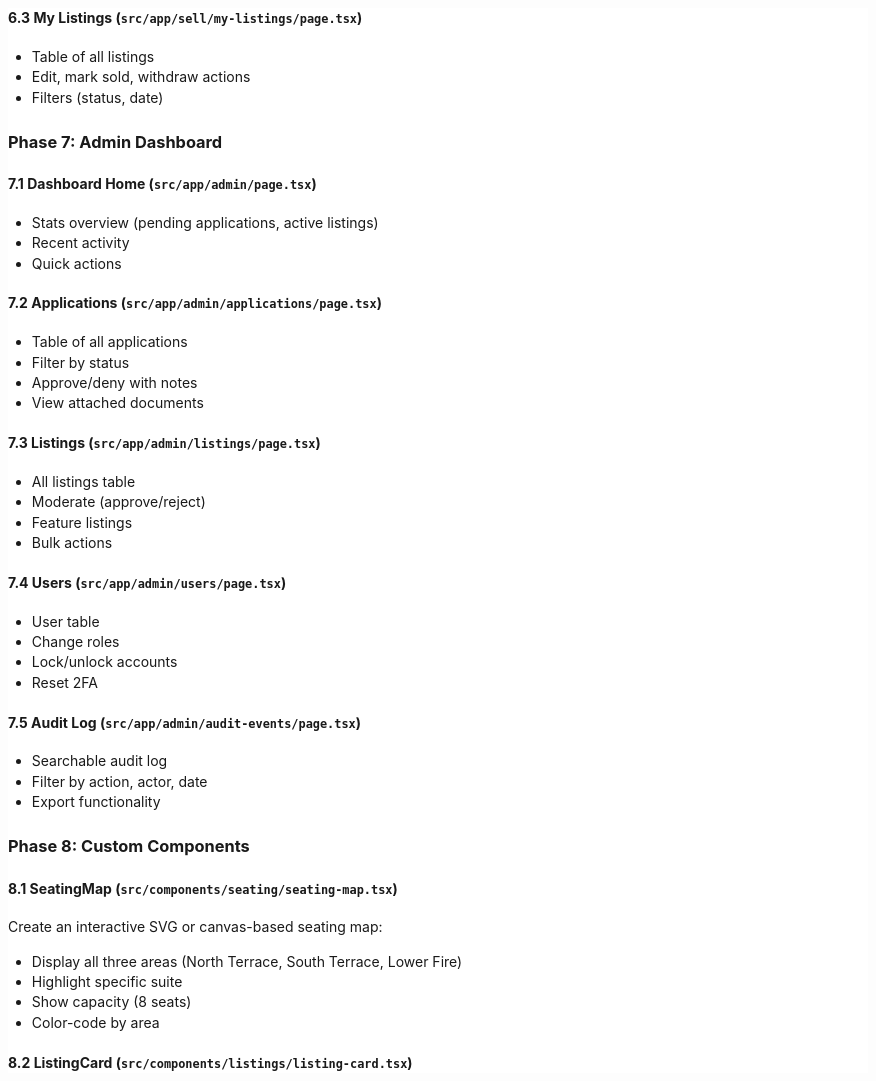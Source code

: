 #### 6.3 My Listings (`src/app/sell/my-listings/page.tsx`)

- Table of all listings
- Edit, mark sold, withdraw actions
- Filters (status, date)

### Phase 7: Admin Dashboard

#### 7.1 Dashboard Home (`src/app/admin/page.tsx`)

- Stats overview (pending applications, active listings)
- Recent activity
- Quick actions

#### 7.2 Applications (`src/app/admin/applications/page.tsx`)

- Table of all applications
- Filter by status
- Approve/deny with notes
- View attached documents

#### 7.3 Listings (`src/app/admin/listings/page.tsx`)

- All listings table
- Moderate (approve/reject)
- Feature listings
- Bulk actions

#### 7.4 Users (`src/app/admin/users/page.tsx`)

- User table
- Change roles
- Lock/unlock accounts
- Reset 2FA

#### 7.5 Audit Log (`src/app/admin/audit-events/page.tsx`)

- Searchable audit log
- Filter by action, actor, date
- Export functionality

### Phase 8: Custom Components

#### 8.1 SeatingMap (`src/components/seating/seating-map.tsx`)

Create an interactive SVG or canvas-based seating map:
- Display all three areas (North Terrace, South Terrace, Lower Fire)
- Highlight specific suite
- Show capacity (8 seats)
- Color-code by area

#### 8.2 ListingCard (`src/components/listings/listing-card.tsx`)
